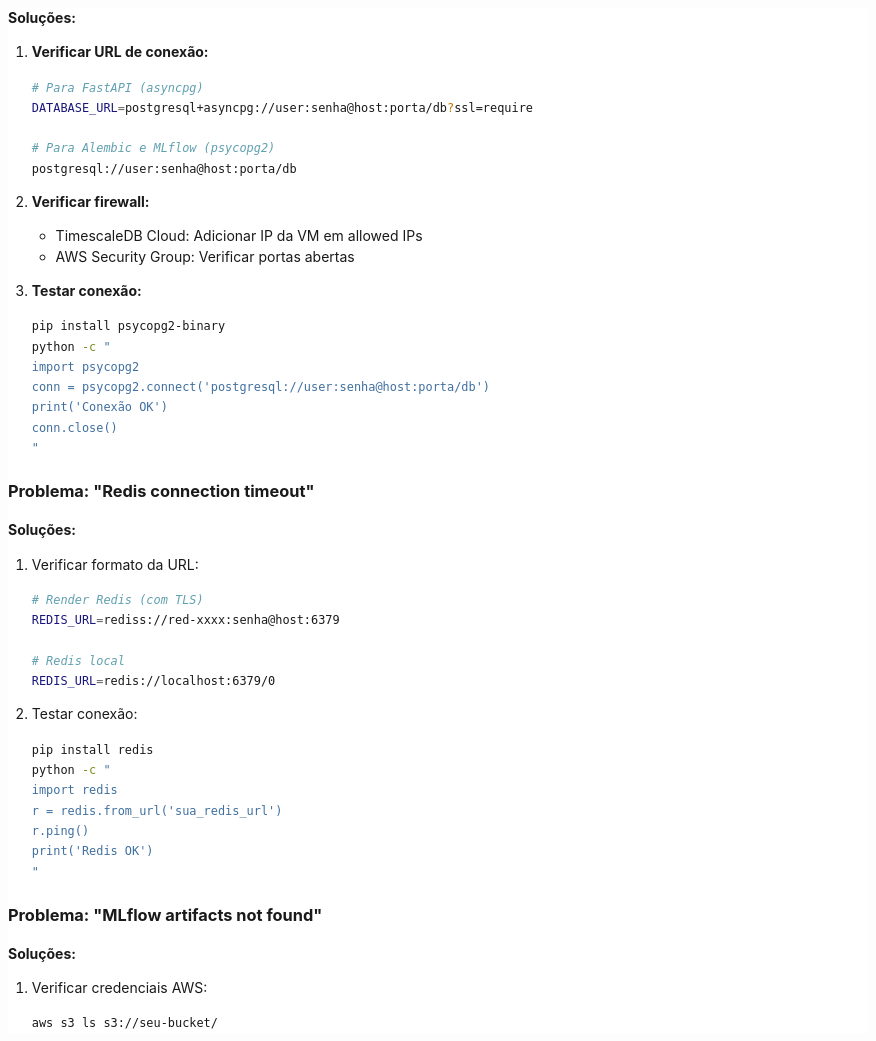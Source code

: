 **Soluções:**

1. **Verificar URL de conexão:**
   ```bash
   # Para FastAPI (asyncpg)
   DATABASE_URL=postgresql+asyncpg://user:senha@host:porta/db?ssl=require
   
   # Para Alembic e MLflow (psycopg2)
   postgresql://user:senha@host:porta/db
   ```

2. **Verificar firewall:**
   - TimescaleDB Cloud: Adicionar IP da VM em allowed IPs
   - AWS Security Group: Verificar portas abertas

3. **Testar conexão:**
   ```bash
   pip install psycopg2-binary
   python -c "
   import psycopg2
   conn = psycopg2.connect('postgresql://user:senha@host:porta/db')
   print('Conexão OK')
   conn.close()
   "
   ```

### Problema: "Redis connection timeout"

**Soluções:**

1. Verificar formato da URL:
   ```bash
   # Render Redis (com TLS)
   REDIS_URL=rediss://red-xxxx:senha@host:6379
   
   # Redis local
   REDIS_URL=redis://localhost:6379/0
   ```

2. Testar conexão:
   ```bash
   pip install redis
   python -c "
   import redis
   r = redis.from_url('sua_redis_url')
   r.ping()
   print('Redis OK')
   "
   ```

### Problema: "MLflow artifacts not found"

**Soluções:**

1. Verificar credenciais AWS:
   ```bash
   aws s3 ls s3://seu-bucket/
   ```
